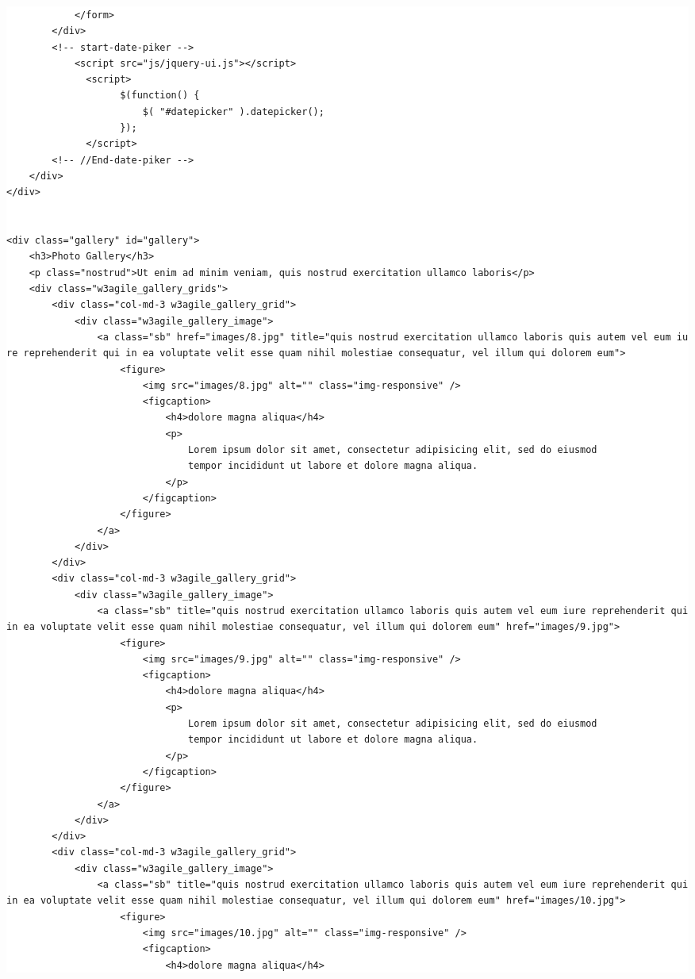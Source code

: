 				</form>
			</div>
			<!-- start-date-piker -->
				<script src="js/jquery-ui.js"></script>
				  <script>
						$(function() {
							$( "#datepicker" ).datepicker();
						});
				  </script>
			<!-- //End-date-piker -->
		</div>
	</div>


	<div class="gallery" id="gallery">
		<h3>Photo Gallery</h3>
		<p class="nostrud">Ut enim ad minim veniam, quis nostrud exercitation ullamco laboris</p>
		<div class="w3agile_gallery_grids">
			<div class="col-md-3 w3agile_gallery_grid">
				<div class="w3agile_gallery_image">
					<a class="sb" href="images/8.jpg" title="quis nostrud exercitation ullamco laboris quis autem vel eum iure reprehenderit qui in ea voluptate velit esse quam nihil molestiae consequatur, vel illum qui dolorem eum">
						<figure>
							<img src="images/8.jpg" alt="" class="img-responsive" />
							<figcaption>
								<h4>dolore magna aliqua</h4>
								<p>
									Lorem ipsum dolor sit amet, consectetur adipisicing elit, sed do eiusmod
									tempor incididunt ut labore et dolore magna aliqua.
								</p>
							</figcaption>
						</figure>
					</a>
				</div>
			</div>
			<div class="col-md-3 w3agile_gallery_grid">
				<div class="w3agile_gallery_image">
					<a class="sb" title="quis nostrud exercitation ullamco laboris quis autem vel eum iure reprehenderit qui in ea voluptate velit esse quam nihil molestiae consequatur, vel illum qui dolorem eum" href="images/9.jpg">
						<figure>
							<img src="images/9.jpg" alt="" class="img-responsive" />
							<figcaption>
								<h4>dolore magna aliqua</h4>
								<p>
									Lorem ipsum dolor sit amet, consectetur adipisicing elit, sed do eiusmod
									tempor incididunt ut labore et dolore magna aliqua.
								</p>
							</figcaption>
						</figure>
					</a>
				</div>
			</div>
			<div class="col-md-3 w3agile_gallery_grid">
				<div class="w3agile_gallery_image">
					<a class="sb" title="quis nostrud exercitation ullamco laboris quis autem vel eum iure reprehenderit qui in ea voluptate velit esse quam nihil molestiae consequatur, vel illum qui dolorem eum" href="images/10.jpg">
						<figure>
							<img src="images/10.jpg" alt="" class="img-responsive" />
							<figcaption>
								<h4>dolore magna aliqua</h4>